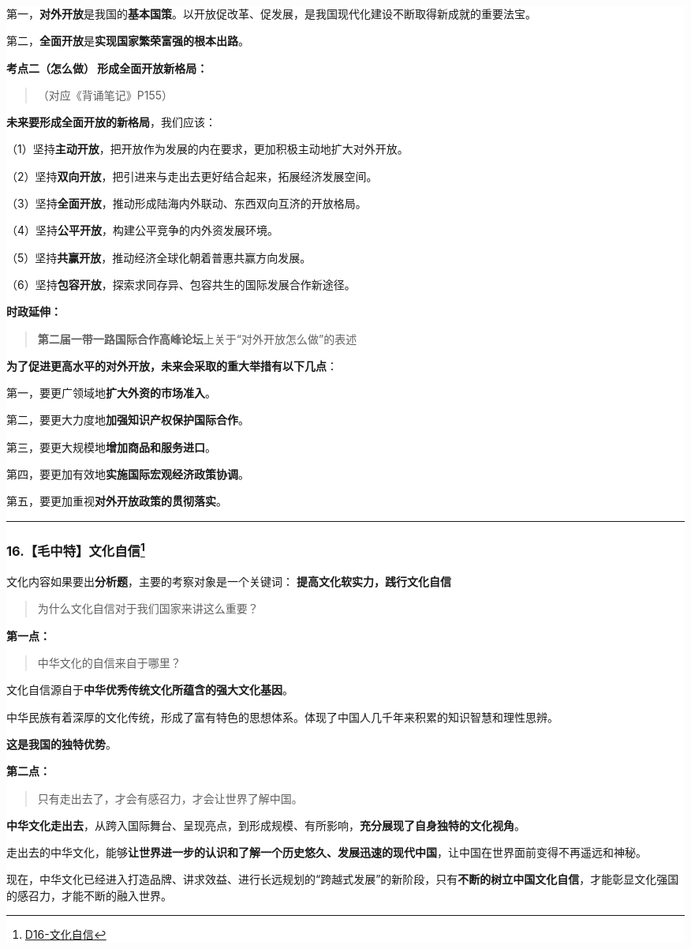 第一，**对外开放**是我国的**基本国策**。以开放促改革、促发展，是我国现代化建设不断取得新成就的重要法宝。

第二，**全面开放**是**实现国家繁荣富强的根本出路**。

**考点二（怎么做）
形成全面开放新格局：**  
>（对应《背诵笔记》P155）

**未来要形成全面开放的新格局**，我们应该：

（1）坚持**主动开放**，把开放作为发展的内在要求，更加积极主动地扩大对外开放。

（2）坚持**双向开放**，把引进来与走出去更好结合起来，拓展经济发展空间。

（3）坚持**全面开放**，推动形成陆海内外联动、东西双向互济的开放格局。

（4）坚持**公平开放**，构建公平竞争的内外资发展环境。

（5）坚持**共赢开放**，推动经济全球化朝着普惠共赢方向发展。

（6）坚持**包容开放**，探索求同存异、包容共生的国际发展合作新途径。

**时政延伸：**

> **第二届一带一路国际合作高峰论坛**上关于“对外开放怎么做”的表述

**为了促进更高水平的对外开放，未来会采取的重大举措有以下几点**：  

第一，要更广领域地**扩大外资的市场准入**。

第二，要更大力度地**加强知识产权保护国际合作**。

第三，要更大规模地**增加商品和服务进口**。

第四，要更加有效地**实施国际宏观经济政策协调**。

第五，要更加重视**对外开放政策的贯彻落实**。

----
### 16.【毛中特】文化自信[^16]

文化内容如果要出**分析题**，主要的考察对象是一个关键词：
**提高文化软实力，践行文化自信**
> 为什么文化自信对于我们国家来讲这么重要？

**第一点：**
> 中华文化的自信来自于哪里？

文化自信源自于**中华优秀传统文化所蕴含的强大文化基因**。

中华民族有着深厚的文化传统，形成了富有特色的思想体系。体现了中国人几千年来积累的知识智慧和理性思辨。

**这是我国的独特优势**。

**第二点：**
> 只有走出去了，才会有感召力，才会让世界了解中国。

**中华文化走出去**，从跨入国际舞台、呈现亮点，到形成规模、有所影响，**充分展现了自身独特的文化视角**。  

走出去的中华文化，能够**让世界进一步的认识和了解一个历史悠久、发展迅速的现代中国**，让中国在世界面前变得不再遥远和神秘。

现在，中华文化已经进入打造品牌、讲求效益、进行长远规划的“跨越式发展”的新阶段，只有**不断的树立中国文化自信**，才能彰显文化强国的感召力，才能不断的融入世界。


 [^1]: [D1-人与自然的辩证关系](http://mp.weixin.qq.com/s?__biz=MzA4MDUwMzAxNA==&mid=2650821268&idx=1&sn=bd08d76915e513d045cafd704043dc00&chksm=8457bb1db320320b95034769bd4f1fd2317a7a4b1e780f1e92f8c1566ca02a57ab5844720677&scene=21#wechat_redirect)
 [^2]: [D2-意识的能动作用](http://mp.weixin.qq.com/s?__biz=MzA4MDUwMzAxNA==&mid=2650821312&idx=1&sn=4941ebfe4d02f74de5428f22606529ca&chksm=8457bb49b320325f2b0360880cf85c6973e1900bb30e063c7115e578df94106855b800cfcf40&scene=21#wechat_redirect)
 [^3]: [D3-对立统一规律](http://mp.weixin.qq.com/s?__biz=MzA4MDUwMzAxNA==&mid=2650821324&idx=1&sn=17f36488cd6ecc814f86cb3ad58c76dc&chksm=8457bb45b32032537d3ebae02c463f1d94053fd470053847867a9cec7dcb7a7df2beba440065&scene=21#wechat_redirect)
 [^4]: [D4-实践与认识的关系](http://mp.weixin.qq.com/s?__biz=MzA4MDUwMzAxNA==&mid=2650821342&idx=1&sn=83d89f27f68cf30af5c7bf720880c1b7&chksm=8457bb57b3203241e4223aba80971d4e737bd8cb04f9c14fe45ed089e7b0a2a26d284258a7e0&scene=21#wechat_redirect)
 [^5]: [D5-感性认识和理性认识的辩证关系](http://mp.weixin.qq.com/s?__biz=MzA4MDUwMzAxNA==&mid=2650821357&idx=1&sn=dd1ee239a66ff3a9600de12de041d227&chksm=8457bb64b3203272902ef76b84b108dda035f89b50edcc91a51872ed8a7eb07d356e3301ad06&scene=21#wechat_redirect)
 [^6]: [D6-认识的规律](http://mp.weixin.qq.com/s?__biz=MzA4MDUwMzAxNA==&mid=2650821401&idx=1&sn=115ace8b99b74457009595e0d95c5897&chksm=8457ba90b3203386ce3616cd755a56e45d06a2c279a2247ab15b8a491e34a5e24231919701dc&scene=21#wechat_redirect)
 [^7]: [D7-真理与谬误](http://mp.weixin.qq.com/s?__biz=MzA4MDUwMzAxNA==&mid=2650821426&idx=1&sn=0224128936882ecb0e6277457f81a2cb&chksm=8457babbb32033adf36c81b6675d34110c293668876bdd2cfb5a710a344551e6c41fa796151f&scene=21#wechat_redirect)
 [^8]: [D8-【马哲】选择题](http://mp.weixin.qq.com/s?__biz=MzA4MDUwMzAxNA==&mid=2650821451&idx=2&sn=32c75aece59141e3828a12f95c1ba675&chksm=8457bac2b32033d407ab1c1ef617ac139f0fd98818d36b246d40b7f46739f54a59cdd740eff6&scene=21#wechat_redirect) &
 [^9]: [D9-关于”创新“](http://mp.weixin.qq.com/s?__biz=MzA4MDUwMzAxNA==&mid=2650821475&idx=1&sn=c421b4792c2155e9fe3735c8b15e4978&chksm=8457baeab32033fc1bc008f2c215505e9345ba45a4453d9521e250a882c84a26a6ce622518c3&scene=21#wechat_redirect)
 [^10]: [D10-现代化经济体系](http://mp.weixin.qq.com/s?__biz=MzA4MDUwMzAxNA==&mid=2650821493&idx=1&sn=0e5a6ea6f09908809e3e71811ffd0e19&chksm=8457bafcb32033ea6e76cbe3f30c80f09e2edc7e32d869ca5bd70794d607560b7e702f68104a&scene=21#wechat_redirect)
 [^11]: [ D11-高质量发展](http://mp.weixin.qq.com/s?__biz=MzA4MDUwMzAxNA==&mid=2650821504&idx=1&sn=0cae3c82510c1f3badeb530dc4051ac2&chksm=8457ba09b320331fe821cc9076b8db27c76592bc953ea84ed2f356f4b6a4b066bee9332fe258&scene=21#wechat_redirect)
 [^12]: [D12-乡村振兴战略](http://mp.weixin.qq.com/s?__biz=MzA4MDUwMzAxNA==&mid=2650821545&idx=1&sn=cb52326d29e61bdc07d6345ae7737aa5&chksm=8457ba20b320333609e8f1d7edf6934a205a311400991de209132b73a50dad921b32d91cf750&scene=21#wechat_redirect)
 [^13]: [D13-处理好政府与市场的关系](http://mp.weixin.qq.com/s?__biz=MzA4MDUwMzAxNA==&mid=2650821582&idx=1&sn=beab39fbced434311df9ed8885b312cc&chksm=8457ba47b32033514ddf5571cab3c21a326524918dbff0d1196a3d158bcca137f6afdfc30dfc&scene=21#wechat_redirect)
 [^14]: [D14-社会主义协商民主](http://mp.weixin.qq.com/s?__biz=MzA4MDUwMzAxNA==&mid=2650821609&idx=1&sn=c4434049de22a5fe5f580f7fc6eb348e&chksm=8457ba60b3203376e3cb5b5b7c6d678d1a1bd74fd9baef4ce647051b5be660477c1b6fb9f2e5&scene=21#wechat_redirect)
 [^15]: [D15-全面对外开放](http://mp.weixin.qq.com/s?__biz=MzA4MDUwMzAxNA==&mid=2650821635&idx=1&sn=6d7671a6d1e9b1bcc01da21ec1312109&chksm=8457bd8ab320349c6e8717fe458c77bcba7117b563c674e9720181df78663f3fbf1f15f2dc54&scene=21#wechat_redirect)
 [^16]: [D16-文化自信](http://mp.weixin.qq.com/s?__biz=MzA4MDUwMzAxNA==&mid=2650821655&idx=1&sn=ee013a94960c12efbc821d670e0d55a1&chksm=8457bd9eb3203488a3b447525c7babf49b45c374b8ce336e24b51d68c65c59d06bf0f4c659f7&scene=21#wechat_redirect)
 [^17]: [D17-全面脱贫](http://mp.weixin.qq.com/s?__biz=MzA4MDUwMzAxNA==&mid=2650821670&idx=1&sn=29fca0e2bd63291d20a4721fcfdc5418&chksm=8457bdafb32034b9ef1e3c6ca191af807900914978ca5828b2946926771caec6e8d74f2243b0&scene=21#wechat_redirect)
 [^18]: [D18-【毛中特】选择题](http://mp.weixin.qq.com/s?__biz=MzA4MDUwMzAxNA==&mid=2650821689&idx=2&sn=72f36334b77cc4048f052d6d7e58edfa&chksm=8457bdb0b32034a6a3793cc1613ecd35957a9e74b2b7582b438f8625e59629b8b7280e72a5e9&scene=21#wechat_redirect)
 [^19]: [D19-五四运动的意义](http://mp.weixin.qq.com/s?__biz=MzA4MDUwMzAxNA==&mid=2650821717&idx=1&sn=0ed253fb6bdffc9f2cb76460f8aca6fd&chksm=8457bddcb32034cac7c5997db4b058ddc72f34fd98568250c8f0ab3c809146ec6d21c9805997&scene=21#wechat_redirect)
 [^20]: [D20-新中国成立的意义](http://mp.weixin.qq.com/s?__biz=MzA4MDUwMzAxNA==&mid=2650821732&idx=1&sn=4fce3daca93157010edb5deb92dc4999&chksm=8457bdedb32034fb9f85b919ed39a950d0ba3de6d009dc000dc363feba8a9c69ff6e2d2d7187&scene=21#wechat_redirect)
 [^21]: [D21-“不忘初心，牢记使命”](http://mp.weixin.qq.com/s?__biz=MzA4MDUwMzAxNA==&mid=2650821749&idx=1&sn=b2bd7408e9756067887ea57d832a2f31&chksm=8457bdfcb32034ea8a98e9d467ff099d113615c671c5595fef5fa23b25c7b3d14d524234483f&scene=21#wechat_redirect)
 [^22]: [D22-中国共产党带领人民所做的三件大事](http://mp.weixin.qq.com/s?__biz=MzA4MDUwMzAxNA==&mid=2650821767&idx=1&sn=024f2cca87b4f0dc64a9da5b1bcc20ae&chksm=8457bd0eb320341845465271427c41df1f650f09992d1931cc0ca1daacce75cc3e99a349ee11&scene=21#wechat_redirect)
 [^23]: [D23-【史纲】选择题](http://mp.weixin.qq.com/s?__biz=MzA4MDUwMzAxNA==&mid=2650821795&idx=2&sn=7a009dfc58f4c90471076f5403fbd23d&chksm=8457bd2ab320343c858f995fcf8bb43f19abda99ed51fad88cd61e7a28d4a8f60869b6dfc9ab&scene=21#wechat_redirect)
 [^24]: [D24-个人与社会的关系](http://mp.weixin.qq.com/s?__biz=MzA4MDUwMzAxNA==&mid=2650821823&idx=1&sn=4cb9cc12dbff68686a49ca161940f37b&chksm=8457bd36b320342094b2124965b831572011ff9011673ba480fd65995e00542976a8b898b996&scene=21#wechat_redirect)
 [^25]: [D25-五四精神](http://mp.weixin.qq.com/s?__biz=MzA4MDUwMzAxNA==&mid=2650821838&idx=1&sn=70c1f11773412eee61bdec4feb03b777&chksm=8457bd47b32034516f1e67a0990f97894a69c66b370ccfa6084292b628bcfba3f07406fe86cc&scene=21#wechat_redirect)
 [^26]: [D26-如何在新时代做一个忠诚的爱国者？](http://mp.weixin.qq.com/s?__biz=MzA4MDUwMzAxNA==&mid=2650821864&idx=1&sn=fe6287bc8ab263db2a13ba911d4c446e&chksm=8457bd61b3203477073527de016105978723d6a8df163595985f228d0c5b2cded96c02491ac2&scene=21#wechat_redirect)
 [^27]: [D27-法律与道德的作用及关系](http://mp.weixin.qq.com/s?__biz=MzA4MDUwMzAxNA==&mid=2650821883&idx=1&sn=d4c1a3c65144083c43f10f7c1e3c9f78&chksm=8457bd72b3203464875d8611c744f337963005c739ba3a11958faafa169a3a191070c6c80ccc&scene=21#wechat_redirect)
 [^28]: [D28-【思修】选择题](http://mp.weixin.qq.com/s?__biz=MzA4MDUwMzAxNA==&mid=2650821904&idx=1&sn=d32e9c48b60daca586d57367db4c4f96&chksm=8457bc99b320358faef0fd08c5acbe27f293e7b16c9aab96f41e66e7f1968786259557121e9f&scene=21#wechat_redirect)
 [^29]: [D29-中华文化的传播](http://mp.weixin.qq.com/s?__biz=MzA4MDUwMzAxNA==&mid=2650821938&idx=1&sn=c0c28ddf921d773816c5361662511c70&chksm=8457bcbbb32035adf644e52b737a699b1603d3e41718e8b9eaf99936cb44e1d56022dbec9246&scene=21#wechat_redirect)
 [^30]: [D30-中国在国际社会上处理国际事务的基本态度](https://mp.weixin.qq.com/s/hJPbzU637XNk_ysd8k1RqQ)